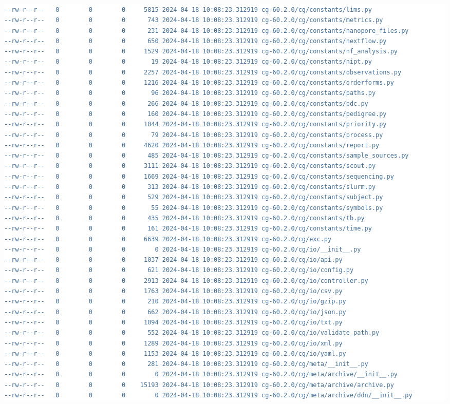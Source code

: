 ```diff
--rw-r--r--   0        0        0     5815 2024-04-18 10:08:23.312919 cg-60.2.0/cg/constants/lims.py
--rw-r--r--   0        0        0      743 2024-04-18 10:08:23.312919 cg-60.2.0/cg/constants/metrics.py
--rw-r--r--   0        0        0      231 2024-04-18 10:08:23.312919 cg-60.2.0/cg/constants/nanopore_files.py
--rw-r--r--   0        0        0      650 2024-04-18 10:08:23.312919 cg-60.2.0/cg/constants/nextflow.py
--rw-r--r--   0        0        0     1529 2024-04-18 10:08:23.312919 cg-60.2.0/cg/constants/nf_analysis.py
--rw-r--r--   0        0        0       19 2024-04-18 10:08:23.312919 cg-60.2.0/cg/constants/nipt.py
--rw-r--r--   0        0        0     2257 2024-04-18 10:08:23.312919 cg-60.2.0/cg/constants/observations.py
--rw-r--r--   0        0        0     1216 2024-04-18 10:08:23.312919 cg-60.2.0/cg/constants/orderforms.py
--rw-r--r--   0        0        0       96 2024-04-18 10:08:23.312919 cg-60.2.0/cg/constants/paths.py
--rw-r--r--   0        0        0      266 2024-04-18 10:08:23.312919 cg-60.2.0/cg/constants/pdc.py
--rw-r--r--   0        0        0      160 2024-04-18 10:08:23.312919 cg-60.2.0/cg/constants/pedigree.py
--rw-r--r--   0        0        0     1044 2024-04-18 10:08:23.312919 cg-60.2.0/cg/constants/priority.py
--rw-r--r--   0        0        0       79 2024-04-18 10:08:23.312919 cg-60.2.0/cg/constants/process.py
--rw-r--r--   0        0        0     4620 2024-04-18 10:08:23.312919 cg-60.2.0/cg/constants/report.py
--rw-r--r--   0        0        0      485 2024-04-18 10:08:23.312919 cg-60.2.0/cg/constants/sample_sources.py
--rw-r--r--   0        0        0     3111 2024-04-18 10:08:23.312919 cg-60.2.0/cg/constants/scout.py
--rw-r--r--   0        0        0     1669 2024-04-18 10:08:23.312919 cg-60.2.0/cg/constants/sequencing.py
--rw-r--r--   0        0        0      313 2024-04-18 10:08:23.312919 cg-60.2.0/cg/constants/slurm.py
--rw-r--r--   0        0        0      529 2024-04-18 10:08:23.312919 cg-60.2.0/cg/constants/subject.py
--rw-r--r--   0        0        0       55 2024-04-18 10:08:23.312919 cg-60.2.0/cg/constants/symbols.py
--rw-r--r--   0        0        0      435 2024-04-18 10:08:23.312919 cg-60.2.0/cg/constants/tb.py
--rw-r--r--   0        0        0      161 2024-04-18 10:08:23.312919 cg-60.2.0/cg/constants/time.py
--rw-r--r--   0        0        0     6639 2024-04-18 10:08:23.312919 cg-60.2.0/cg/exc.py
--rw-r--r--   0        0        0        0 2024-04-18 10:08:23.312919 cg-60.2.0/cg/io/__init__.py
--rw-r--r--   0        0        0     1037 2024-04-18 10:08:23.312919 cg-60.2.0/cg/io/api.py
--rw-r--r--   0        0        0      621 2024-04-18 10:08:23.312919 cg-60.2.0/cg/io/config.py
--rw-r--r--   0        0        0     2913 2024-04-18 10:08:23.312919 cg-60.2.0/cg/io/controller.py
--rw-r--r--   0        0        0     1763 2024-04-18 10:08:23.312919 cg-60.2.0/cg/io/csv.py
--rw-r--r--   0        0        0      210 2024-04-18 10:08:23.312919 cg-60.2.0/cg/io/gzip.py
--rw-r--r--   0        0        0      662 2024-04-18 10:08:23.312919 cg-60.2.0/cg/io/json.py
--rw-r--r--   0        0        0     1094 2024-04-18 10:08:23.312919 cg-60.2.0/cg/io/txt.py
--rw-r--r--   0        0        0      552 2024-04-18 10:08:23.312919 cg-60.2.0/cg/io/validate_path.py
--rw-r--r--   0        0        0     1289 2024-04-18 10:08:23.312919 cg-60.2.0/cg/io/xml.py
--rw-r--r--   0        0        0     1153 2024-04-18 10:08:23.312919 cg-60.2.0/cg/io/yaml.py
--rw-r--r--   0        0        0      281 2024-04-18 10:08:23.312919 cg-60.2.0/cg/meta/__init__.py
--rw-r--r--   0        0        0        0 2024-04-18 10:08:23.312919 cg-60.2.0/cg/meta/archive/__init__.py
--rw-r--r--   0        0        0    15193 2024-04-18 10:08:23.312919 cg-60.2.0/cg/meta/archive/archive.py
--rw-r--r--   0        0        0        0 2024-04-18 10:08:23.312919 cg-60.2.0/cg/meta/archive/ddn/__init__.py
```